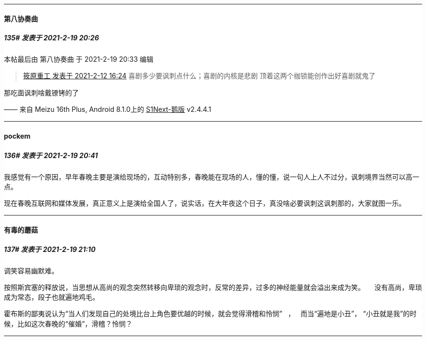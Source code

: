 





*****

####  第八协奏曲  
##### 135#       发表于 2021-2-19 20:26



 本帖最后由 第八协奏曲 于 2021-2-19 20:33 编辑 
<blockquote><a href="httphttps://bbs.saraba1st.com/2b/forum.php?mod=redirect&amp;goto=findpost&amp;pid=50316388&amp;ptid=1987521" target="_blank">筱原重工 发表于 2021-2-12 16:24</a>
喜剧多少要讽刺点什么；喜剧的内核是悲剧
顶着这两个枷锁能创作出好喜剧就鬼了</blockquote>
那吃面讽刺啥戴镣铐的了

—— 来自 Meizu 16th Plus, Android 8.1.0上的 [S1Next-鹅版](https://github.com/ykrank/S1-Next/releases) v2.4.4.1







*****

####  pockem  
##### 136#       发表于 2021-2-19 20:41




我感觉有一个原因，早年春晚主要是演给现场的，互动特别多，春晚能在现场的人，懂的懂，说一句人上人不过分，讽刺境界当然可以高一点。

现在春晚互联网和媒体发展，真正意义上是演给全国人了，说实话，在大年夜这个日子，真没啥必要讽刺这讽刺那的，大家就图一乐。







*****

####  有毒的蘑菇  
##### 137#       发表于 2021-2-19 21:10




调笑容易幽默难。

按照斯宾塞的释放说，当思想从高尚的观念突然转移向卑琐的观念时，反常的差异，过多的神经能量就会溢出来成为笑。     没有高尚，卑琐成为常态，段子也就遍地鸡毛。 

霍布斯的鄙夷说认为“当人们发现自己的处境比台上角色要优越的时候，就会觉得滑稽和怜悯”   ，   而当“遍地是小丑”， “小丑就是我”的时候，比如这次春晚的“催婚”，滑稽？怜悯？








*****
